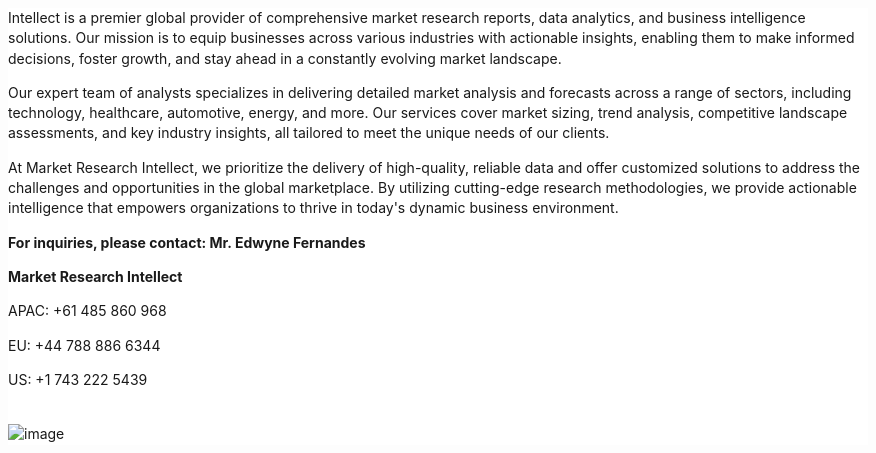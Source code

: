 Intellect is a premier global provider of comprehensive market research reports, data analytics, and business intelligence solutions. Our mission is to equip businesses across various industries with actionable insights, enabling them to make informed decisions, foster growth, and stay ahead in a constantly evolving market landscape.</p><p>Our expert team of analysts specializes in delivering detailed market analysis and forecasts across a range of sectors, including technology, healthcare, automotive, energy, and more. Our services cover market sizing, trend analysis, competitive landscape assessments, and key industry insights, all tailored to meet the unique needs of our clients.</p><p>At Market Research Intellect, we prioritize the delivery of high-quality, reliable data and offer customized solutions to address the challenges and opportunities in the global marketplace. By utilizing cutting-edge research methodologies, we provide actionable intelligence that empowers organizations to thrive in today's dynamic business environment.</p><p><strong>For inquiries, please contact: Mr. Edwyne Fernandes</strong></p><p><strong>Market Research Intellect</strong></p><p>APAC: +61 485 860 968</p><p>EU: +44 788 886 6344</p><p>US: +1 743 222 5439</p></div><div class="article-main__content" data-test-id="publishing-text-block">&nbsp;</div>
![image](https://github.com/user-attachments/assets/7f469715-bfb8-4dac-ab90-9fbf273beabc)
